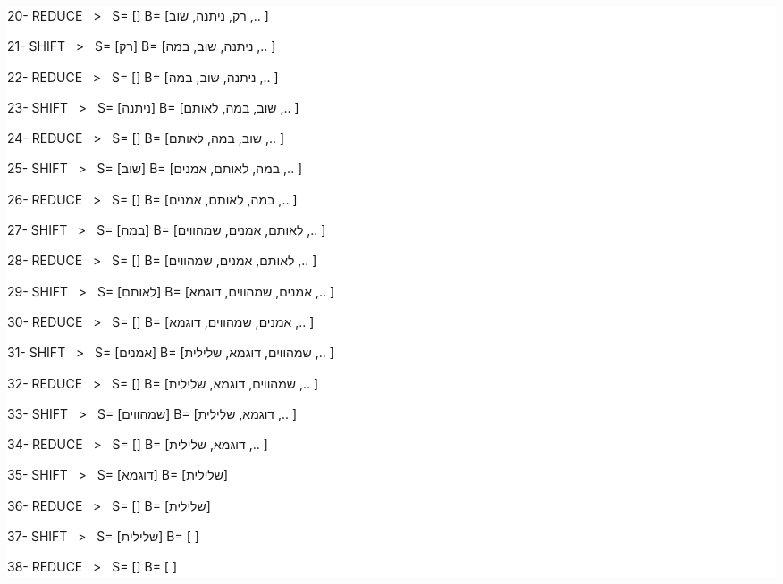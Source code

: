 
20- REDUCE&nbsp;&nbsp;&nbsp;>&nbsp;&nbsp;&nbsp;S= []   B= [רק, ניתנה, שוב ,.. ]



21- SHIFT&nbsp;&nbsp;&nbsp;>&nbsp;&nbsp;&nbsp;S= [רק]   B= [ניתנה, שוב, במה ,.. ]



22- REDUCE&nbsp;&nbsp;&nbsp;>&nbsp;&nbsp;&nbsp;S= []   B= [ניתנה, שוב, במה ,.. ]



23- SHIFT&nbsp;&nbsp;&nbsp;>&nbsp;&nbsp;&nbsp;S= [ניתנה]   B= [שוב, במה, לאותם ,.. ]



24- REDUCE&nbsp;&nbsp;&nbsp;>&nbsp;&nbsp;&nbsp;S= []   B= [שוב, במה, לאותם ,.. ]



25- SHIFT&nbsp;&nbsp;&nbsp;>&nbsp;&nbsp;&nbsp;S= [שוב]   B= [במה, לאותם, אמנים ,.. ]



26- REDUCE&nbsp;&nbsp;&nbsp;>&nbsp;&nbsp;&nbsp;S= []   B= [במה, לאותם, אמנים ,.. ]



27- SHIFT&nbsp;&nbsp;&nbsp;>&nbsp;&nbsp;&nbsp;S= [במה]   B= [לאותם, אמנים, שמהווים ,.. ]



28- REDUCE&nbsp;&nbsp;&nbsp;>&nbsp;&nbsp;&nbsp;S= []   B= [לאותם, אמנים, שמהווים ,.. ]



29- SHIFT&nbsp;&nbsp;&nbsp;>&nbsp;&nbsp;&nbsp;S= [לאותם]   B= [אמנים, שמהווים, דוגמא ,.. ]



30- REDUCE&nbsp;&nbsp;&nbsp;>&nbsp;&nbsp;&nbsp;S= []   B= [אמנים, שמהווים, דוגמא ,.. ]



31- SHIFT&nbsp;&nbsp;&nbsp;>&nbsp;&nbsp;&nbsp;S= [אמנים]   B= [שמהווים, דוגמא, שלילית ,.. ]



32- REDUCE&nbsp;&nbsp;&nbsp;>&nbsp;&nbsp;&nbsp;S= []   B= [שמהווים, דוגמא, שלילית ,.. ]



33- SHIFT&nbsp;&nbsp;&nbsp;>&nbsp;&nbsp;&nbsp;S= [שמהווים]   B= [דוגמא, שלילית ,.. ]



34- REDUCE&nbsp;&nbsp;&nbsp;>&nbsp;&nbsp;&nbsp;S= []   B= [דוגמא, שלילית ,.. ]



35- SHIFT&nbsp;&nbsp;&nbsp;>&nbsp;&nbsp;&nbsp;S= [דוגמא]   B= [שלילית]



36- REDUCE&nbsp;&nbsp;&nbsp;>&nbsp;&nbsp;&nbsp;S= []   B= [שלילית]



37- SHIFT&nbsp;&nbsp;&nbsp;>&nbsp;&nbsp;&nbsp;S= [שלילית]   B= [ ]



38- REDUCE&nbsp;&nbsp;&nbsp;>&nbsp;&nbsp;&nbsp;S= []   B= [ ]

